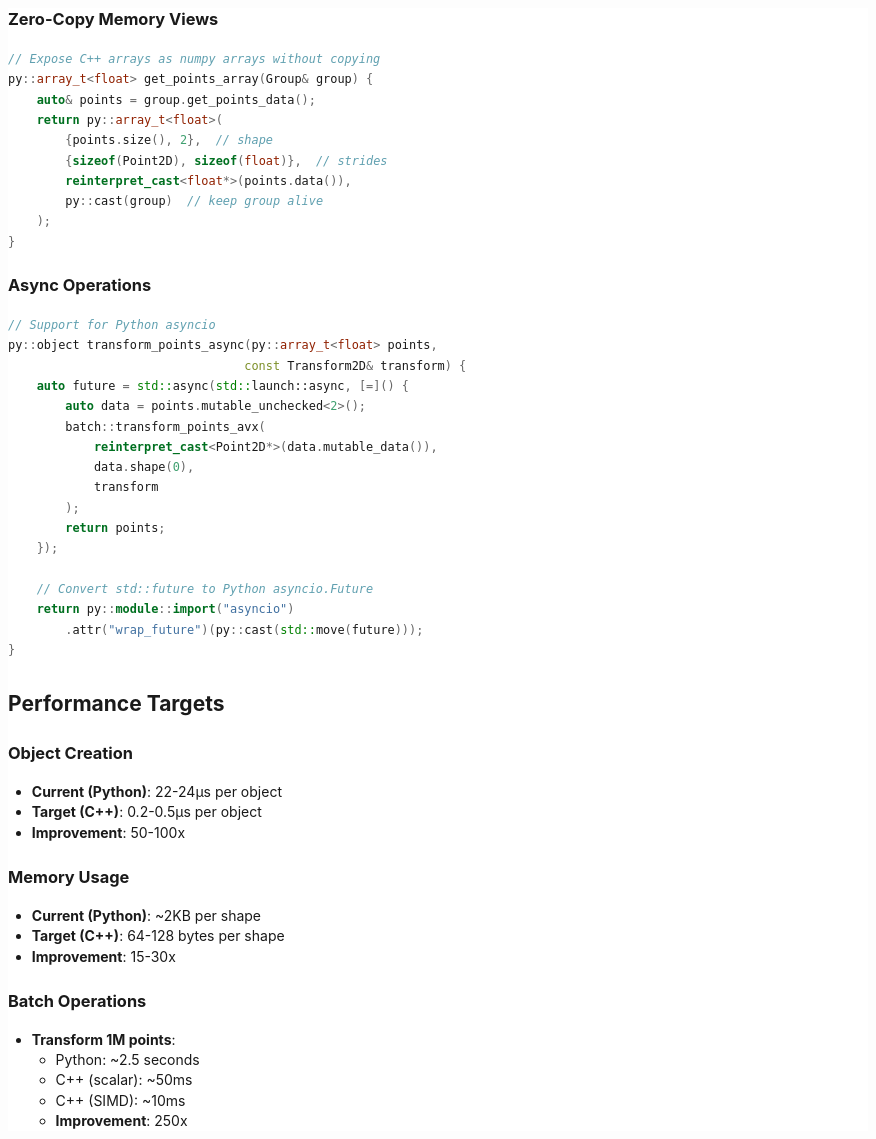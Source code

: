 ### Zero-Copy Memory Views
```cpp
// Expose C++ arrays as numpy arrays without copying
py::array_t<float> get_points_array(Group& group) {
    auto& points = group.get_points_data();
    return py::array_t<float>(
        {points.size(), 2},  // shape
        {sizeof(Point2D), sizeof(float)},  // strides
        reinterpret_cast<float*>(points.data()),
        py::cast(group)  // keep group alive
    );
}
```

### Async Operations
```cpp
// Support for Python asyncio
py::object transform_points_async(py::array_t<float> points, 
                                 const Transform2D& transform) {
    auto future = std::async(std::launch::async, [=]() {
        auto data = points.mutable_unchecked<2>();
        batch::transform_points_avx(
            reinterpret_cast<Point2D*>(data.mutable_data()),
            data.shape(0),
            transform
        );
        return points;
    });
    
    // Convert std::future to Python asyncio.Future
    return py::module::import("asyncio")
        .attr("wrap_future")(py::cast(std::move(future)));
}
```

## Performance Targets

### Object Creation
- **Current (Python)**: 22-24μs per object
- **Target (C++)**: 0.2-0.5μs per object
- **Improvement**: 50-100x

### Memory Usage
- **Current (Python)**: ~2KB per shape
- **Target (C++)**: 64-128 bytes per shape
- **Improvement**: 15-30x

### Batch Operations
- **Transform 1M points**:
  - Python: ~2.5 seconds
  - C++ (scalar): ~50ms
  - C++ (SIMD): ~10ms
  - **Improvement**: 250x
